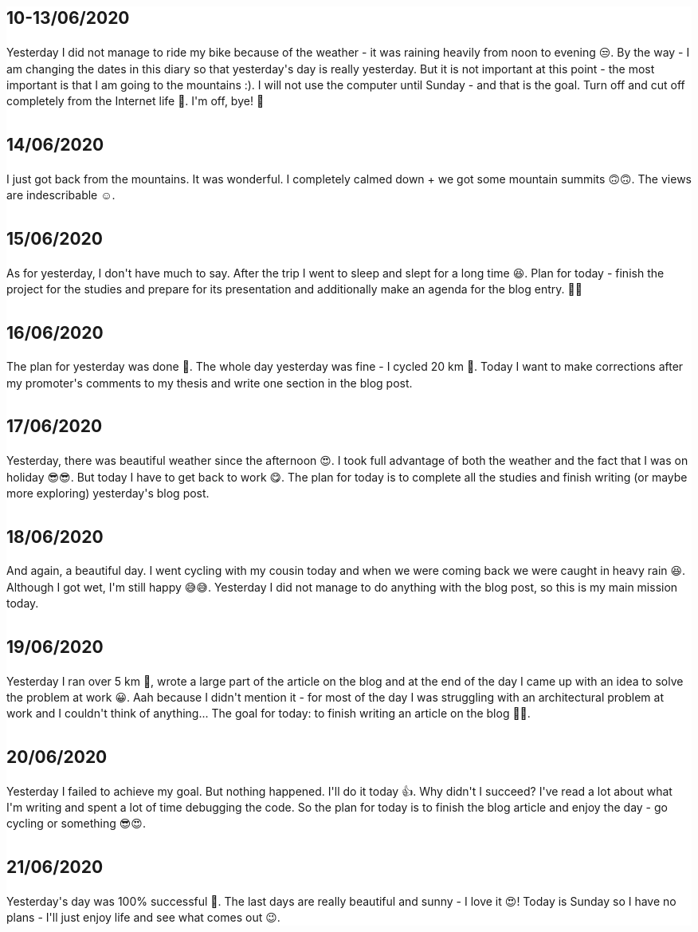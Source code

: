 10-13/06/2020
---
Yesterday I did not manage to ride my bike because of the weather - it was raining heavily from noon to evening 😒. By the way - I am changing the dates in this diary so that yesterday's day is really yesterday. But it is not important at this point - the most important is that I am going to the mountains :). I will not use the computer until Sunday - and that is the goal. Turn off and cut off completely from the Internet life 🙂. I'm off, bye! 👋

14/06/2020
---
I just got back from the mountains. It was wonderful. I completely calmed down + we got some mountain summits 🙃🙃. The views are indescribable ☺️.

15/06/2020
---
As for yesterday, I don't have much to say. After the trip I went to sleep and slept for a long time 😆. Plan for today - finish the project for the studies and prepare for its presentation and additionally make an agenda for the blog entry. 👊🏽

16/06/2020
---
The plan for yesterday was done 💪. The whole day yesterday was fine - I cycled 20 km 🚴. Today I want to make corrections after my promoter's comments to my thesis and write one section in the blog post.

17/06/2020
---
Yesterday, there was beautiful weather since the afternoon 😍. I took full advantage of both the weather and the fact that I was on holiday 😎😎. But today I have to get back to work 😋. The plan for today is to complete all the studies and finish writing (or maybe more exploring) yesterday's blog post.

18/06/2020
---
And again, a beautiful day. I went cycling with my cousin today and when we were coming back we were caught in heavy rain 😆. Although I got wet, I'm still happy 😅😅. Yesterday I did not manage to do anything with the blog post, so this is my main mission today.

19/06/2020
---
Yesterday I ran over 5 km 🏃, wrote a large part of the article on the blog and at the end of the day I came up with an idea to solve the problem at work 😀. Aah because I didn't mention it - for most of the day I was struggling with an architectural problem at work and I couldn't think of anything... The goal for today: to finish writing an article on the blog ✍🏽.

20/06/2020
---
Yesterday I failed to achieve my goal. But nothing happened. I'll do it today 👍. Why didn't I succeed? I've read a lot about what I'm writing and spent a lot of time debugging the code. So the plan for today is to finish the blog article and enjoy the day - go cycling or something 😎😍.

21/06/2020
---
Yesterday's day was 100% successful 👊. The last days are really beautiful and sunny - I love it 😍! Today is Sunday so I have no plans - I'll just enjoy life and see what comes out 😉.

